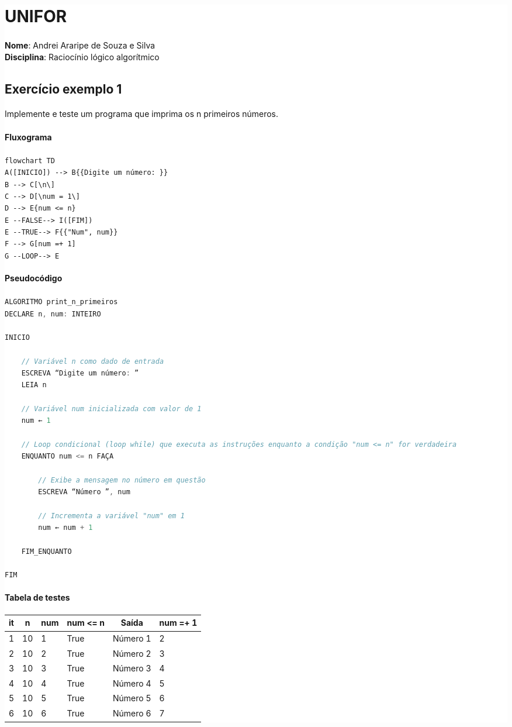 # UNIFOR
**Nome**: Andrei Araripe de Souza e Silva<br>
**Disciplina**: Raciocínio lógico algorítmico

## Exercício exemplo 1
Implemente e teste um programa que imprima os n primeiros números.

#### Fluxograma
```mermaid
flowchart TD
A([INICIO]) --> B{{Digite um número: }}
B --> C[\n\]
C --> D[\num = 1\]
D --> E{num <= n}
E --FALSE--> I([FIM])
E --TRUE--> F{{"Num", num}}
F --> G[num =+ 1]
G --LOOP--> E
```

#### Pseudocódigo
```java
ALGORITMO print_n_primeiros
DECLARE n, num: INTEIRO

INICIO

	// Variável n como dado de entrada
	ESCREVA “Digite um número: ”
	LEIA n

	// Variável num inicializada com valor de 1
	num ← 1

	// Loop condicional (loop while) que executa as instruções enquanto a condição "num <= n" for verdadeira
	ENQUANTO num <= n FAÇA

		// Exibe a mensagem no número em questão
		ESCREVA “Número ”, num

		// Incrementa a variável "num" em 1
		num ← num + 1

	FIM_ENQUANTO

FIM
```

#### Tabela de testes
| it | n  | num | num <= n | Saída      | num =+ 1 |
| -- | -- | --  | --       | --         | --       |
| 1  | 10 | 1   | True     | Número 1   | 2        |
| 2  | 10 | 2   | True     | Número 2   | 3        |
| 3  | 10 | 3   | True     | Número 3   | 4        |
| 4  | 10 | 4   | True     | Número 4   | 5        |
| 5  | 10 | 5   | True     | Número 5   | 6        |
| 6  | 10 | 6   | True     | Número 6   | 7        |